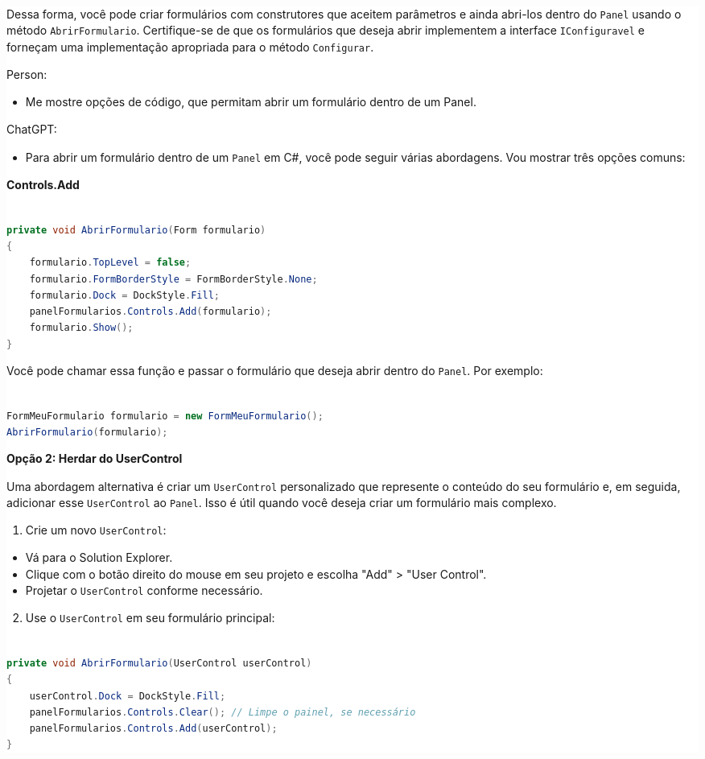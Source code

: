 

Dessa forma, você pode criar formulários com construtores que aceitem parâmetros e ainda abri-los dentro do `Panel` usando o método `AbrirFormulario`. Certifique-se de que os formulários que deseja abrir implementem a interface `IConfiguravel` e forneçam uma implementação apropriada para o método `Configurar`.

Person: 
- Me mostre opções de código, que permitam abrir um formulário dentro de um Panel.

ChatGPT: 
- Para abrir um formulário dentro de um `Panel` em C#, você pode seguir várias abordagens. Vou mostrar três opções comuns:

**Controls.Add** 

```csharp

private void AbrirFormulario(Form formulario)
{
    formulario.TopLevel = false;
    formulario.FormBorderStyle = FormBorderStyle.None;
    formulario.Dock = DockStyle.Fill;
    panelFormularios.Controls.Add(formulario);
    formulario.Show();
}
```



Você pode chamar essa função e passar o formulário que deseja abrir dentro do `Panel`. Por exemplo:

```csharp

FormMeuFormulario formulario = new FormMeuFormulario();
AbrirFormulario(formulario);
```



**Opção 2: Herdar do UserControl** 

Uma abordagem alternativa é criar um `UserControl` personalizado que represente o conteúdo do seu formulário e, em seguida, adicionar esse `UserControl` ao `Panel`. Isso é útil quando você deseja criar um formulário mais complexo. 
1. Crie um novo `UserControl`:
- Vá para o Solution Explorer.
- Clique com o botão direito do mouse em seu projeto e escolha "Add" > "User Control". 
- Projetar o `UserControl` conforme necessário. 
2. Use o `UserControl` em seu formulário principal:

```csharp

private void AbrirFormulario(UserControl userControl)
{
    userControl.Dock = DockStyle.Fill;
    panelFormularios.Controls.Clear(); // Limpe o painel, se necessário
    panelFormularios.Controls.Add(userControl);
}
```
